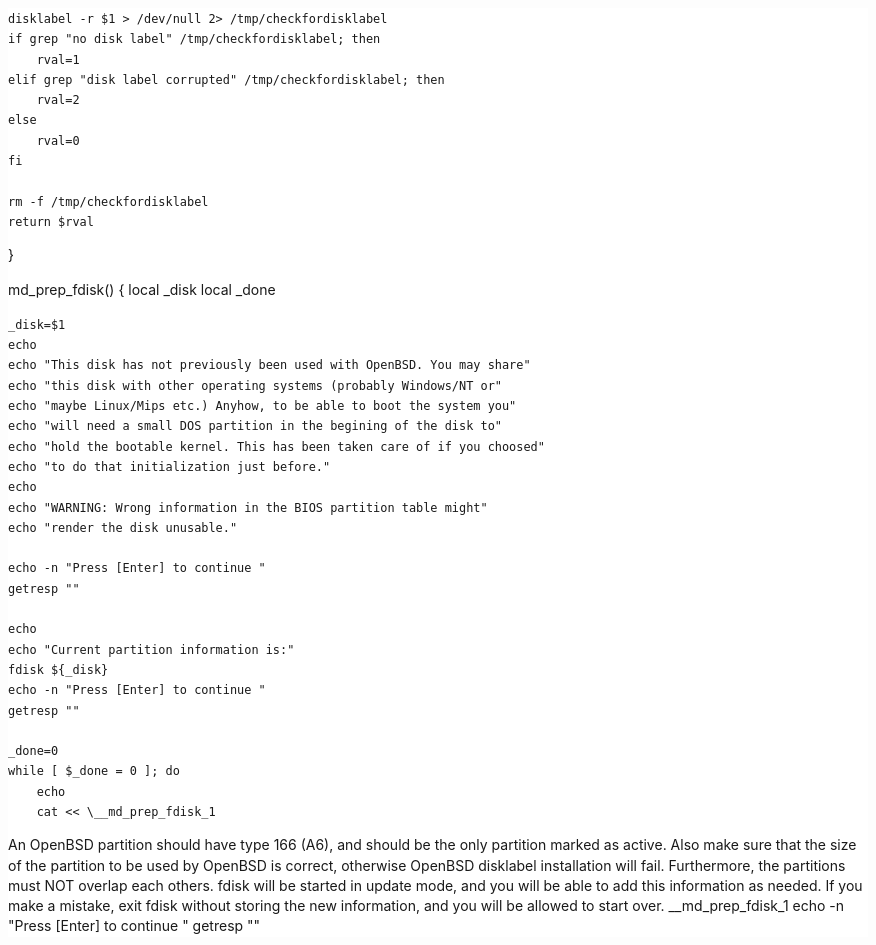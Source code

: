 	disklabel -r $1 > /dev/null 2> /tmp/checkfordisklabel
	if grep "no disk label" /tmp/checkfordisklabel; then
		rval=1
	elif grep "disk label corrupted" /tmp/checkfordisklabel; then
		rval=2
	else
		rval=0
	fi

	rm -f /tmp/checkfordisklabel
	return $rval
}

md_prep_fdisk()
{
	local _disk
	local _done

	_disk=$1
	echo
	echo "This disk has not previously been used with OpenBSD. You may share"
	echo "this disk with other operating systems (probably Windows/NT or"
	echo "maybe Linux/Mips etc.) Anyhow, to be able to boot the system you"
	echo "will need a small DOS partition in the begining of the disk to"
	echo "hold the bootable kernel. This has been taken care of if you choosed"
	echo "to do that initialization just before."
	echo
	echo "WARNING: Wrong information in the BIOS partition table might"
	echo "render the disk unusable."

	echo -n "Press [Enter] to continue "
	getresp ""

	echo
	echo "Current partition information is:"
	fdisk ${_disk}
	echo -n "Press [Enter] to continue "
	getresp ""

	_done=0
	while [ $_done = 0 ]; do
		echo
		cat << \__md_prep_fdisk_1

An OpenBSD partition should have type 166 (A6), and should be the only
partition marked as active. Also make sure that the size of the partition
to be used by OpenBSD is correct, otherwise OpenBSD disklabel installation
will fail. Furthermore, the partitions must NOT overlap each others. fdisk
will be started in update mode, and you will be able to add this information
as needed.  If you make a mistake, exit fdisk without storing the new
information, and you will be allowed to start over.
__md_prep_fdisk_1
		echo -n "Press [Enter] to continue "
		getresp ""
